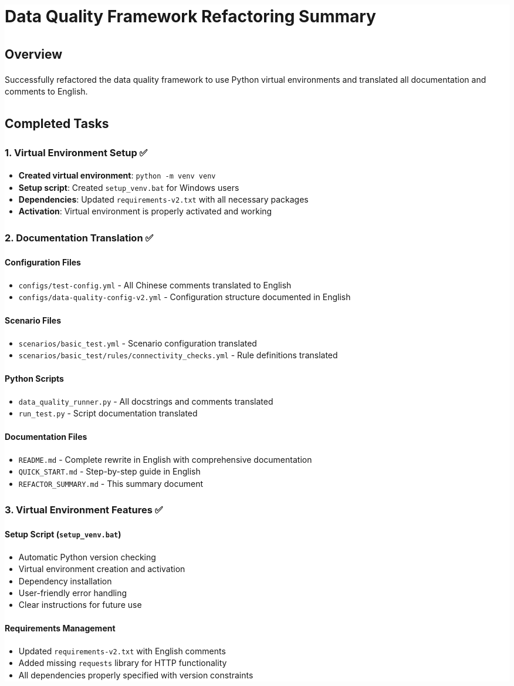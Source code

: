 # Data Quality Framework Refactoring Summary

## Overview

Successfully refactored the data quality framework to use Python virtual environments and translated all documentation and comments to English.

## Completed Tasks

### 1. Virtual Environment Setup ✅

- **Created virtual environment**: `python -m venv venv`
- **Setup script**: Created `setup_venv.bat` for Windows users
- **Dependencies**: Updated `requirements-v2.txt` with all necessary packages
- **Activation**: Virtual environment is properly activated and working

### 2. Documentation Translation ✅

#### Configuration Files
- `configs/test-config.yml` - All Chinese comments translated to English
- `configs/data-quality-config-v2.yml` - Configuration structure documented in English

#### Scenario Files
- `scenarios/basic_test.yml` - Scenario configuration translated
- `scenarios/basic_test/rules/connectivity_checks.yml` - Rule definitions translated

#### Python Scripts
- `data_quality_runner.py` - All docstrings and comments translated
- `run_test.py` - Script documentation translated

#### Documentation Files
- `README.md` - Complete rewrite in English with comprehensive documentation
- `QUICK_START.md` - Step-by-step guide in English
- `REFACTOR_SUMMARY.md` - This summary document

### 3. Virtual Environment Features ✅

#### Setup Script (`setup_venv.bat`)
- Automatic Python version checking
- Virtual environment creation and activation
- Dependency installation
- User-friendly error handling
- Clear instructions for future use

#### Requirements Management
- Updated `requirements-v2.txt` with English comments
- Added missing `requests` library for HTTP functionality
- All dependencies properly specified with version constraints
